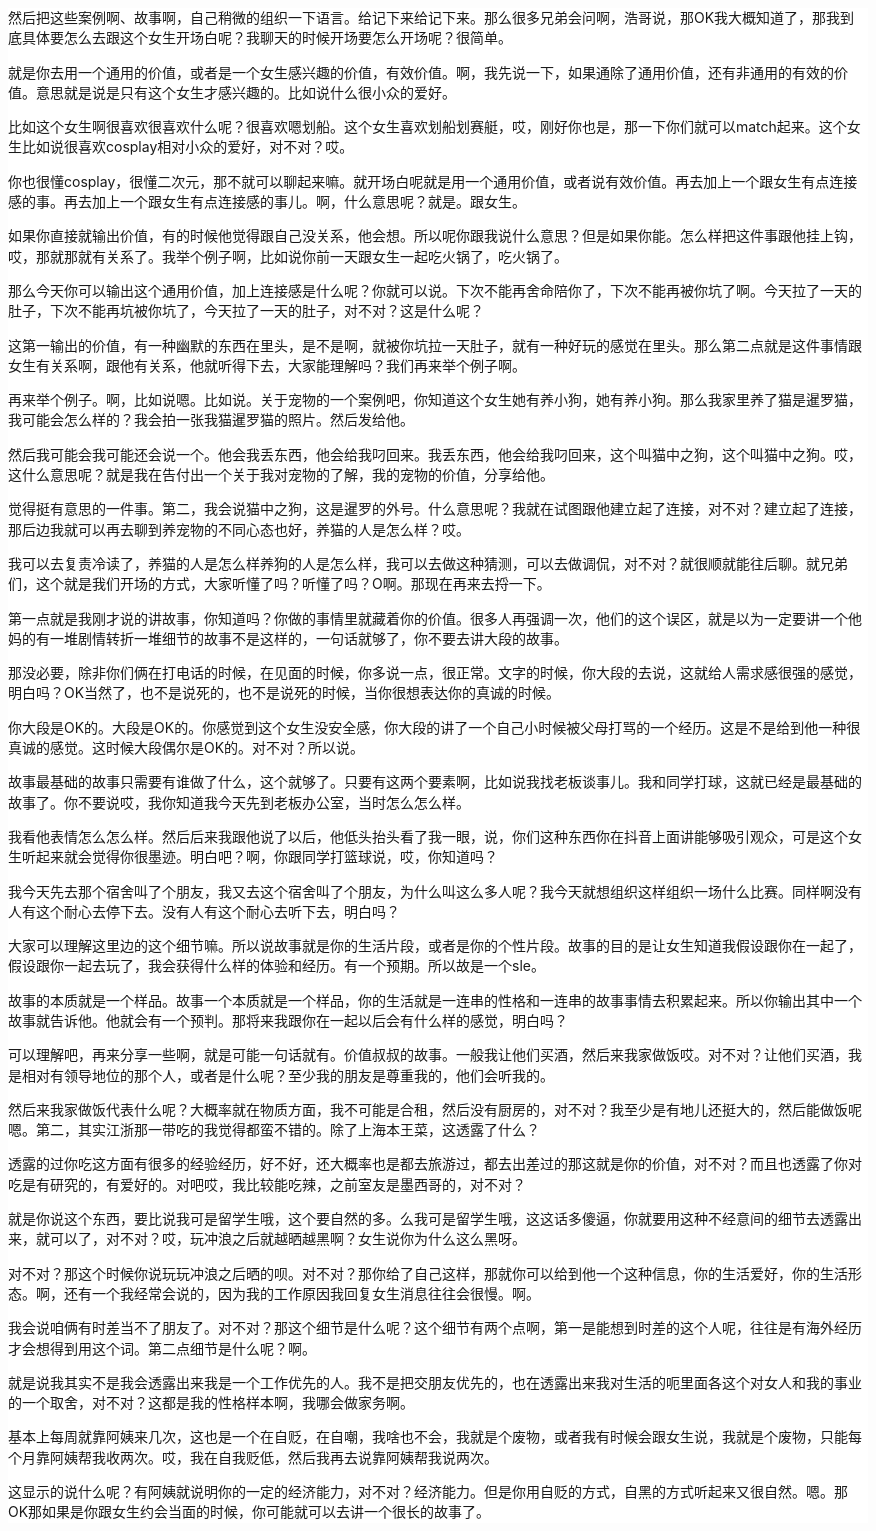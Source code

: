然后把这些案例啊、故事啊，自己稍微的组织一下语言。给记下来给记下来。那么很多兄弟会问啊，浩哥说，那OK我大概知道了，那我到底具体要怎么去跟这个女生开场白呢？我聊天的时候开场要怎么开场呢？很简单。

就是你去用一个通用的价值，或者是一个女生感兴趣的价值，有效价值。啊，我先说一下，如果通除了通用价值，还有非通用的有效的价值。意思就是说是只有这个女生才感兴趣的。比如说什么很小众的爱好。

比如这个女生啊很喜欢很喜欢什么呢？很喜欢嗯划船。这个女生喜欢划船划赛艇，哎，刚好你也是，那一下你们就可以match起来。这个女生比如说很喜欢cosplay相对小众的爱好，对不对？哎。

你也很懂cosplay，很懂二次元，那不就可以聊起来嘛。就开场白呢就是用一个通用价值，或者说有效价值。再去加上一个跟女生有点连接感的事。再去加上一个跟女生有点连接感的事儿。啊，什么意思呢？就是。跟女生。

如果你直接就输出价值，有的时候他觉得跟自己没关系，他会想。所以呢你跟我说什么意思？但是如果你能。怎么样把这件事跟他挂上钩，哎，那就那就有关系了。我举个例子啊，比如说你前一天跟女生一起吃火锅了，吃火锅了。

那么今天你可以输出这个通用价值，加上连接感是什么呢？你就可以说。下次不能再舍命陪你了，下次不能再被你坑了啊。今天拉了一天的肚子，下次不能再坑被你坑了，今天拉了一天的肚子，对不对？这是什么呢？

这第一输出的价值，有一种幽默的东西在里头，是不是啊，就被你坑拉一天肚子，就有一种好玩的感觉在里头。那么第二点就是这件事情跟女生有关系啊，跟他有关系，他就听得下去，大家能理解吗？我们再来举个例子啊。

再来举个例子。啊，比如说嗯。比如说。关于宠物的一个案例吧，你知道这个女生她有养小狗，她有养小狗。那么我家里养了猫是暹罗猫，我可能会怎么样的？我会拍一张我猫暹罗猫的照片。然后发给他。

然后我可能会我可能还会说一个。他会我丢东西，他会给我叼回来。我丢东西，他会给我叼回来，这个叫猫中之狗，这个叫猫中之狗。哎，这什么意思呢？就是我在告付出一个关于我对宠物的了解，我的宠物的价值，分享给他。

觉得挺有意思的一件事。第二，我会说猫中之狗，这是暹罗的外号。什么意思呢？我就在试图跟他建立起了连接，对不对？建立起了连接，那后边我就可以再去聊到养宠物的不同心态也好，养猫的人是怎么样？哎。

我可以去复责冷读了，养猫的人是怎么样养狗的人是怎么样，我可以去做这种猜测，可以去做调侃，对不对？就很顺就能往后聊。就兄弟们，这个就是我们开场的方式，大家听懂了吗？听懂了吗？O啊。那现在再来去捋一下。

第一点就是我刚才说的讲故事，你知道吗？你做的事情里就藏着你的价值。很多人再强调一次，他们的这个误区，就是以为一定要讲一个他妈的有一堆剧情转折一堆细节的故事不是这样的，一句话就够了，你不要去讲大段的故事。

那没必要，除非你们俩在打电话的时候，在见面的时候，你多说一点，很正常。文字的时候，你大段的去说，这就给人需求感很强的感觉，明白吗？OK当然了，也不是说死的，也不是说死的时候，当你很想表达你的真诚的时候。

你大段是OK的。大段是OK的。你感觉到这个女生没安全感，你大段的讲了一个自己小时候被父母打骂的一个经历。这是不是给到他一种很真诚的感觉。这时候大段偶尔是OK的。对不对？所以说。

故事最基础的故事只需要有谁做了什么，这个就够了。只要有这两个要素啊，比如说我找老板谈事儿。我和同学打球，这就已经是最基础的故事了。你不要说哎，我你知道我今天先到老板办公室，当时怎么怎么样。

我看他表情怎么怎么样。然后后来我跟他说了以后，他低头抬头看了我一眼，说，你们这种东西你在抖音上面讲能够吸引观众，可是这个女生听起来就会觉得你很墨迹。明白吧？啊，你跟同学打篮球说，哎，你知道吗？

我今天先去那个宿舍叫了个朋友，我又去这个宿舍叫了个朋友，为什么叫这么多人呢？我今天就想组织这样组织一场什么比赛。同样啊没有人有这个耐心去停下去。没有人有这个耐心去听下去，明白吗？

大家可以理解这里边的这个细节嘛。所以说故事就是你的生活片段，或者是你的个性片段。故事的目的是让女生知道我假设跟你在一起了，假设跟你一起去玩了，我会获得什么样的体验和经历。有一个预期。所以故是一个sle。

故事的本质就是一个样品。故事一个本质就是一个样品，你的生活就是一连串的性格和一连串的故事事情去积累起来。所以你输出其中一个故事就告诉他。他就会有一个预判。那将来我跟你在一起以后会有什么样的感觉，明白吗？

可以理解吧，再来分享一些啊，就是可能一句话就有。价值叔叔的故事。一般我让他们买酒，然后来我家做饭哎。对不对？让他们买酒，我是相对有领导地位的那个人，或者是什么呢？至少我的朋友是尊重我的，他们会听我的。

然后来我家做饭代表什么呢？大概率就在物质方面，我不可能是合租，然后没有厨房的，对不对？我至少是有地儿还挺大的，然后能做饭呢嗯。第二，其实江浙那一带吃的我觉得都蛮不错的。除了上海本王菜，这透露了什么？

透露的过你吃这方面有很多的经验经历，好不好，还大概率也是都去旅游过，都去出差过的那这就是你的价值，对不对？而且也透露了你对吃是有研究的，有爱好的。对吧哎，我比较能吃辣，之前室友是墨西哥的，对不对？

就是你说这个东西，要比说我可是留学生哦，这个要自然的多。么我可是留学生哦，这这话多傻逼，你就要用这种不经意间的细节去透露出来，就可以了，对不对？哎，玩冲浪之后就越晒越黑啊？女生说你为什么这么黑呀。

对不对？那这个时候你说玩玩冲浪之后晒的呗。对不对？那你给了自己这样，那就你可以给到他一个这种信息，你的生活爱好，你的生活形态。啊，还有一个我经常会说的，因为我的工作原因我回复女生消息往往会很慢。啊。

我会说咱俩有时差当不了朋友了。对不对？那这个细节是什么呢？这个细节有两个点啊，第一是能想到时差的这个人呢，往往是有海外经历才会想得到用这个词。第二点细节是什么呢？啊。

就是说我其实不是我会透露出来我是一个工作优先的人。我不是把交朋友优先的，也在透露出来我对生活的呃里面各这个对女人和我的事业的一个取舍，对不对？这都是我的性格样本啊，我哪会做家务啊。

基本上每周就靠阿姨来几次，这也是一个在自贬，在自嘲，我啥也不会，我就是个废物，或者我有时候会跟女生说，我就是个废物，只能每个月靠阿姨帮我收两次。哎，我在自我贬低，然后我再去说靠阿姨帮我说两次。

这显示的说什么呢？有阿姨就说明你的一定的经济能力，对不对？经济能力。但是你用自贬的方式，自黑的方式听起来又很自然。嗯。那OK那如果是你跟女生约会当面的时候，你可能就可以去讲一个很长的故事了。

